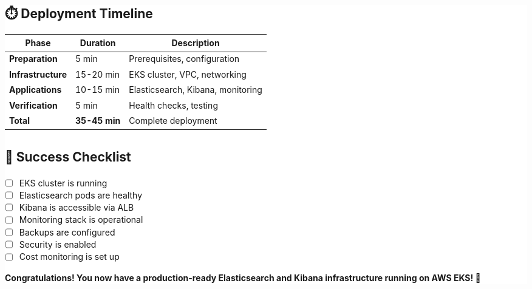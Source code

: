 ## ⏱️ Deployment Timeline

| Phase | Duration | Description |
|-------|----------|-------------|
| **Preparation** | 5 min | Prerequisites, configuration |
| **Infrastructure** | 15-20 min | EKS cluster, VPC, networking |
| **Applications** | 10-15 min | Elasticsearch, Kibana, monitoring |
| **Verification** | 5 min | Health checks, testing |
| **Total** | **35-45 min** | Complete deployment |

## 🎉 Success Checklist

- [ ] EKS cluster is running
- [ ] Elasticsearch pods are healthy
- [ ] Kibana is accessible via ALB
- [ ] Monitoring stack is operational
- [ ] Backups are configured
- [ ] Security is enabled
- [ ] Cost monitoring is set up

**Congratulations! You now have a production-ready Elasticsearch and Kibana infrastructure running on AWS EKS! 🚀**
